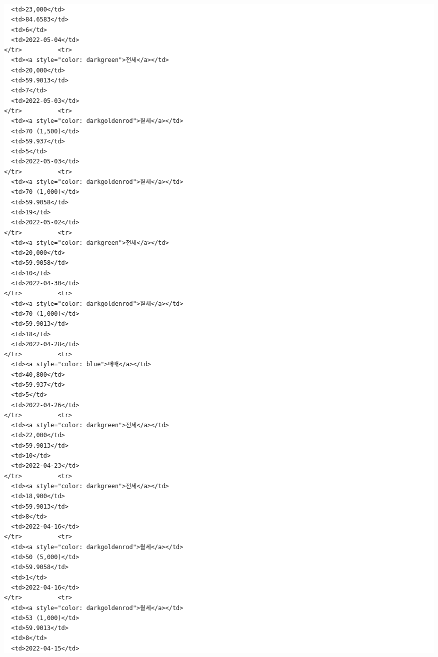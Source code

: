       <td>23,000</td>
      <td>84.6583</td>
      <td>6</td>
      <td>2022-05-04</td>
    </tr>          <tr>
      <td><a style="color: darkgreen">전세</a></td>
      <td>20,000</td>
      <td>59.9013</td>
      <td>7</td>
      <td>2022-05-03</td>
    </tr>          <tr>
      <td><a style="color: darkgoldenrod">월세</a></td>
      <td>70 (1,500)</td>
      <td>59.937</td>
      <td>5</td>
      <td>2022-05-03</td>
    </tr>          <tr>
      <td><a style="color: darkgoldenrod">월세</a></td>
      <td>70 (1,000)</td>
      <td>59.9058</td>
      <td>19</td>
      <td>2022-05-02</td>
    </tr>          <tr>
      <td><a style="color: darkgreen">전세</a></td>
      <td>20,000</td>
      <td>59.9058</td>
      <td>10</td>
      <td>2022-04-30</td>
    </tr>          <tr>
      <td><a style="color: darkgoldenrod">월세</a></td>
      <td>70 (1,000)</td>
      <td>59.9013</td>
      <td>18</td>
      <td>2022-04-28</td>
    </tr>          <tr>
      <td><a style="color: blue">매매</a></td>
      <td>40,800</td>
      <td>59.937</td>
      <td>5</td>
      <td>2022-04-26</td>
    </tr>          <tr>
      <td><a style="color: darkgreen">전세</a></td>
      <td>22,000</td>
      <td>59.9013</td>
      <td>10</td>
      <td>2022-04-23</td>
    </tr>          <tr>
      <td><a style="color: darkgreen">전세</a></td>
      <td>18,900</td>
      <td>59.9013</td>
      <td>8</td>
      <td>2022-04-16</td>
    </tr>          <tr>
      <td><a style="color: darkgoldenrod">월세</a></td>
      <td>50 (5,000)</td>
      <td>59.9058</td>
      <td>1</td>
      <td>2022-04-16</td>
    </tr>          <tr>
      <td><a style="color: darkgoldenrod">월세</a></td>
      <td>53 (1,000)</td>
      <td>59.9013</td>
      <td>8</td>
      <td>2022-04-15</td>